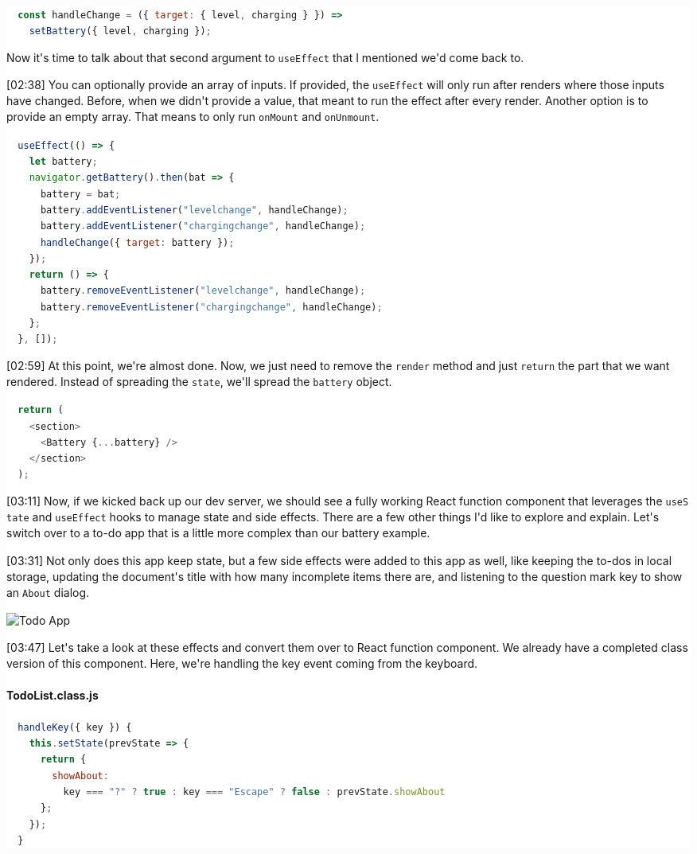 ```javascript
  const handleChange = ({ target: { level, charging } }) =>
    setBattery({ level, charging });
```

Now it's time to talk about that second argument to `useEffect` that I mentioned we'd come back to.

[02:38] You can optionally provide an array of inputs. If provided, the `useEffect` will only run after renders where those inputs have changed. Before, when we didn't provide a value, that meant to run the effect after every render. Another option is to provide an empty array. That means to only run `onMount` and `onUnmount`.

```javascript
  useEffect(() => {
    let battery;
    navigator.getBattery().then(bat => {
      battery = bat;
      battery.addEventListener("levelchange", handleChange);
      battery.addEventListener("chargingchange", handleChange);
      handleChange({ target: battery });
    });
    return () => {
      battery.removeEventListener("levelchange", handleChange);
      battery.removeEventListener("chargingchange", handleChange);
    };
  }, []);
```

[02:59] At this point, we're almost done. Now, we just need to remove the `render` method and just `return` the part that we want rendered. Instead of spreading the `state`, we'll spread the `battery` object.

```javascript
  return (
    <section>
      <Battery {...battery} />
    </section>
  );
```

[03:11] Now, if we kicked back up our dev server, we should see a fully working React function component that leverages the `useState` and `useEffect` hooks to manage state and side effects. There are a few other things I'd like to explore and explain. Let's switch over to a to-do app that is a little more complex than our battery example.

[03:31] Not only does this app keep state, but a few side effects were added to this app as well, like keeping the to-dos in local storage, updating the document's title with how many incomplete items there are, and listening to the question mark key to show an `About` dialog.

![Todo App](https://res.cloudinary.com/dg3gyk0gu/image/upload/v1544386009/transcript-images/react-add-a-lifecycle-event-with-the-useeffect-hook-to-a-react-function-component-todo.png)

[03:47] Let's take a look at these effects and convert them over to React function component. We already have a completed class version of this component. Here, we're handling the key event coming from the keyboard.

#### TodoList.class.js
```javascript
  handleKey({ key }) {
    this.setState(prevState => {
      return {
        showAbout:
          key === "?" ? true : key === "Escape" ? false : prevState.showAbout
      };
    });
  }
```
